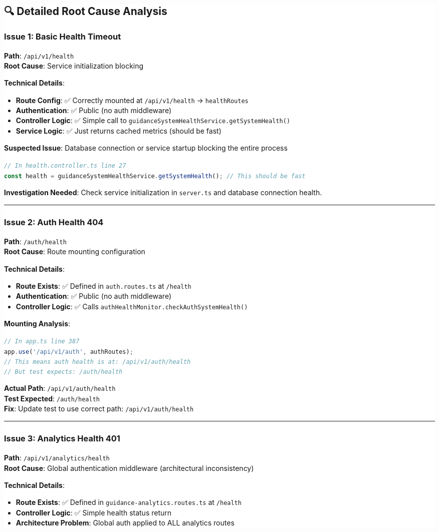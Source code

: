 
## 🔍 **Detailed Root Cause Analysis**

### **Issue 1: Basic Health Timeout** 
**Path**: `/api/v1/health`  
**Root Cause**: Service initialization blocking

**Technical Details**:
- **Route Config**: ✅ Correctly mounted at `/api/v1/health` → `healthRoutes`
- **Authentication**: ✅ Public (no auth middleware)
- **Controller Logic**: ✅ Simple call to `guidanceSystemHealthService.getSystemHealth()`
- **Service Logic**: ✅ Just returns cached metrics (should be fast)

**Suspected Issue**: Database connection or service startup blocking the entire process
```javascript
// In health.controller.ts line 27
const health = guidanceSystemHealthService.getSystemHealth(); // This should be fast
```

**Investigation Needed**: Check service initialization in `server.ts` and database connection health.

---

### **Issue 2: Auth Health 404**
**Path**: `/auth/health`  
**Root Cause**: Route mounting configuration

**Technical Details**:
- **Route Exists**: ✅ Defined in `auth.routes.ts` at `/health`
- **Authentication**: ✅ Public (no auth middleware)
- **Controller Logic**: ✅ Calls `authHealthMonitor.checkAuthSystemHealth()`

**Mounting Analysis**:
```javascript
// In app.ts line 387
app.use('/api/v1/auth', authRoutes);  
// This means auth health is at: /api/v1/auth/health
// But test expects: /auth/health
```

**Actual Path**: `/api/v1/auth/health`  
**Test Expected**: `/auth/health`  
**Fix**: Update test to use correct path: `/api/v1/auth/health`

---

### **Issue 3: Analytics Health 401**  
**Path**: `/api/v1/analytics/health`  
**Root Cause**: Global authentication middleware (architectural inconsistency)

**Technical Details**:
- **Route Exists**: ✅ Defined in `guidance-analytics.routes.ts` at `/health`
- **Controller Logic**: ✅ Simple health status return
- **Architecture Problem**: Global auth applied to ALL analytics routes
